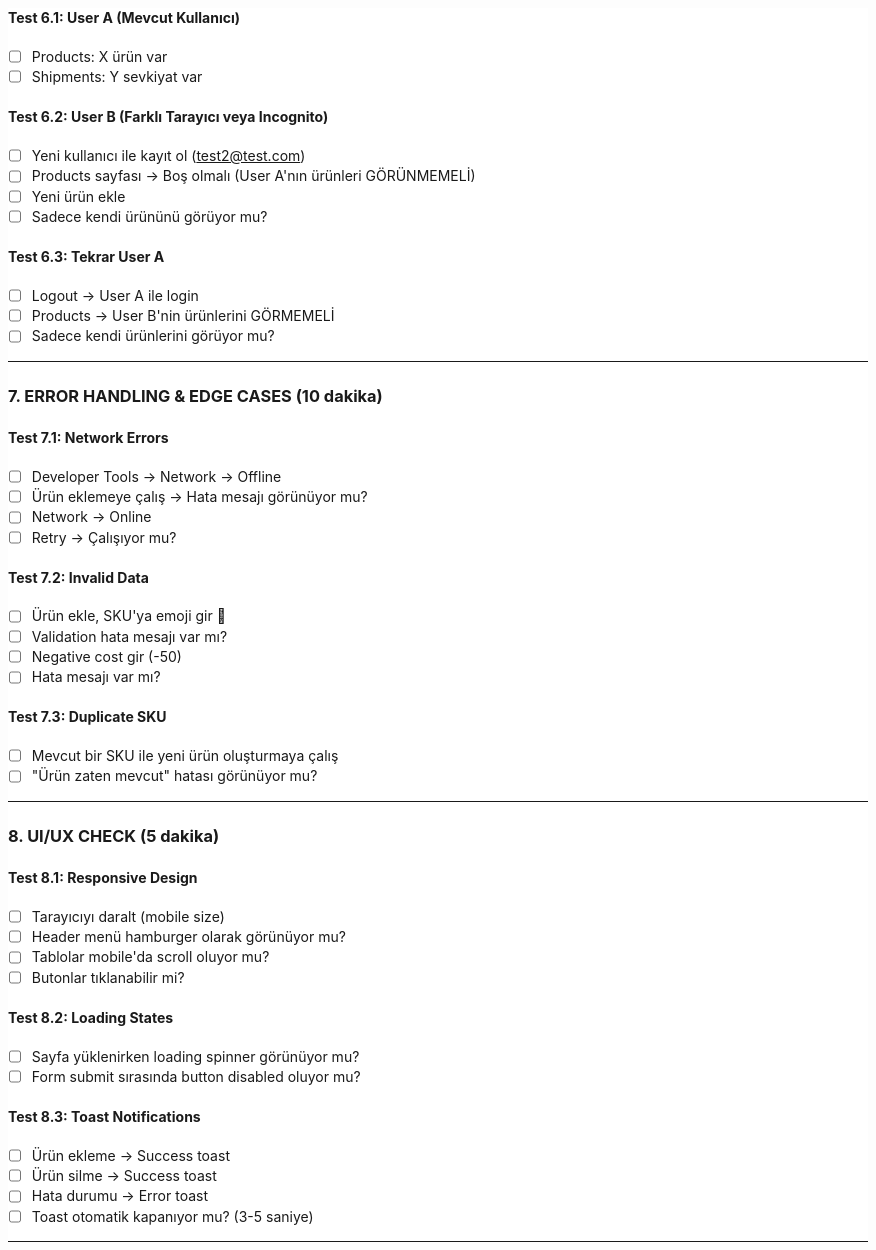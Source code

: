#### Test 6.1: User A (Mevcut Kullanıcı)
- [ ] Products: X ürün var
- [ ] Shipments: Y sevkiyat var

#### Test 6.2: User B (Farklı Tarayıcı veya Incognito)
- [ ] Yeni kullanıcı ile kayıt ol (test2@test.com)
- [ ] Products sayfası → Boş olmalı (User A'nın ürünleri GÖRÜNMEMELİ)
- [ ] Yeni ürün ekle
- [ ] Sadece kendi ürününü görüyor mu?

#### Test 6.3: Tekrar User A
- [ ] Logout → User A ile login
- [ ] Products → User B'nin ürünlerini GÖRMEMELİ
- [ ] Sadece kendi ürünlerini görüyor mu?

---

### **7. ERROR HANDLING & EDGE CASES** (10 dakika)

#### Test 7.1: Network Errors
- [ ] Developer Tools → Network → Offline
- [ ] Ürün eklemeye çalış → Hata mesajı görünüyor mu?
- [ ] Network → Online
- [ ] Retry → Çalışıyor mu?

#### Test 7.2: Invalid Data
- [ ] Ürün ekle, SKU'ya emoji gir 🎉
- [ ] Validation hata mesajı var mı?
- [ ] Negative cost gir (-50)
- [ ] Hata mesajı var mı?

#### Test 7.3: Duplicate SKU
- [ ] Mevcut bir SKU ile yeni ürün oluşturmaya çalış
- [ ] "Ürün zaten mevcut" hatası görünüyor mu?

---

### **8. UI/UX CHECK** (5 dakika)

#### Test 8.1: Responsive Design
- [ ] Tarayıcıyı daralt (mobile size)
- [ ] Header menü hamburger olarak görünüyor mu?
- [ ] Tablolar mobile'da scroll oluyor mu?
- [ ] Butonlar tıklanabilir mi?

#### Test 8.2: Loading States
- [ ] Sayfa yüklenirken loading spinner görünüyor mu?
- [ ] Form submit sırasında button disabled oluyor mu?

#### Test 8.3: Toast Notifications
- [ ] Ürün ekleme → Success toast
- [ ] Ürün silme → Success toast
- [ ] Hata durumu → Error toast
- [ ] Toast otomatik kapanıyor mu? (3-5 saniye)

---